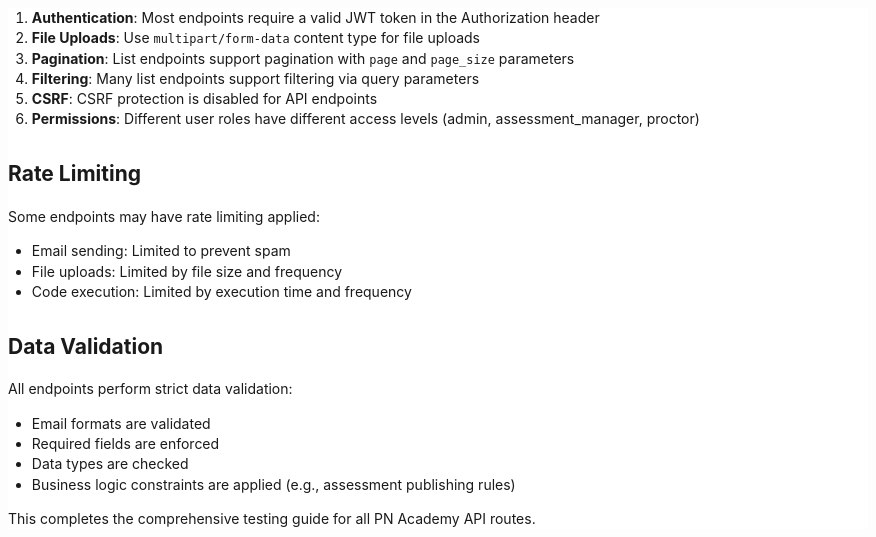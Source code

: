 1. **Authentication**: Most endpoints require a valid JWT token in the Authorization header
2. **File Uploads**: Use `multipart/form-data` content type for file uploads
3. **Pagination**: List endpoints support pagination with `page` and `page_size` parameters
4. **Filtering**: Many list endpoints support filtering via query parameters
5. **CSRF**: CSRF protection is disabled for API endpoints
6. **Permissions**: Different user roles have different access levels (admin, assessment_manager, proctor)

## Rate Limiting

Some endpoints may have rate limiting applied:
- Email sending: Limited to prevent spam
- File uploads: Limited by file size and frequency
- Code execution: Limited by execution time and frequency

## Data Validation

All endpoints perform strict data validation:
- Email formats are validated
- Required fields are enforced
- Data types are checked
- Business logic constraints are applied (e.g., assessment publishing rules)

This completes the comprehensive testing guide for all PN Academy API routes.
